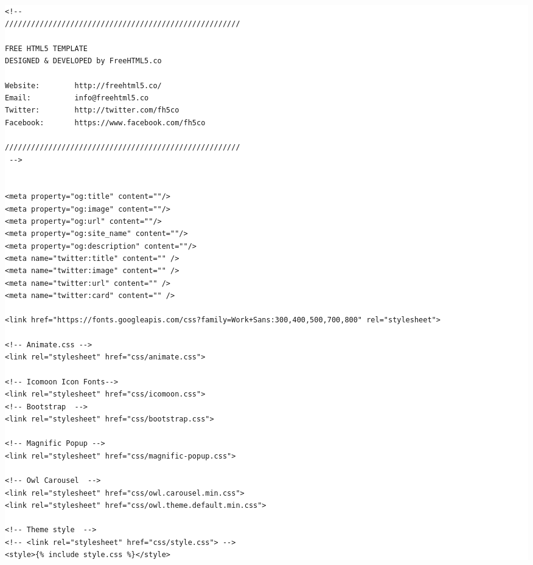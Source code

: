 <!DOCTYPE HTML>
<html>
	<head>
	<meta charset="utf-8">
	<meta http-equiv="X-UA-Compatible" content="IE=edge">
	<title>Learn &mdash; Free Website Template, Free HTML5 Template by freehtml5.co</title>
	<meta name="viewport" content="width=device-width, initial-scale=1">
	<meta name="description" content="Free HTML5 Website Template by freehtml5.co" />
	<meta name="keywords" content="free website templates, free html5, free template, free bootstrap, free website template, html5, css3, mobile first, responsive" />
	<meta name="author" content="freehtml5.co" />

	<!--
	//////////////////////////////////////////////////////

	FREE HTML5 TEMPLATE
	DESIGNED & DEVELOPED by FreeHTML5.co

	Website: 		http://freehtml5.co/
	Email: 			info@freehtml5.co
	Twitter: 		http://twitter.com/fh5co
	Facebook: 		https://www.facebook.com/fh5co

	//////////////////////////////////////////////////////
	 -->

  	
	<meta property="og:title" content=""/>
	<meta property="og:image" content=""/>
	<meta property="og:url" content=""/>
	<meta property="og:site_name" content=""/>
	<meta property="og:description" content=""/>
	<meta name="twitter:title" content="" />
	<meta name="twitter:image" content="" />
	<meta name="twitter:url" content="" />
	<meta name="twitter:card" content="" />

	<link href="https://fonts.googleapis.com/css?family=Work+Sans:300,400,500,700,800" rel="stylesheet">

	<!-- Animate.css -->
	<link rel="stylesheet" href="css/animate.css">

	<!-- Icomoon Icon Fonts-->
	<link rel="stylesheet" href="css/icomoon.css">
	<!-- Bootstrap  -->
	<link rel="stylesheet" href="css/bootstrap.css">

	<!-- Magnific Popup -->
	<link rel="stylesheet" href="css/magnific-popup.css">

	<!-- Owl Carousel  -->
	<link rel="stylesheet" href="css/owl.carousel.min.css">
	<link rel="stylesheet" href="css/owl.theme.default.min.css">

	<!-- Theme style  -->
	<!-- <link rel="stylesheet" href="css/style.css"> -->
	<style>{% include style.css %}</style>
